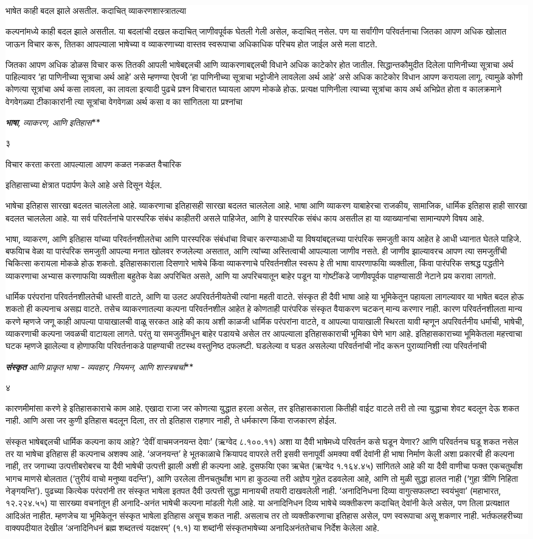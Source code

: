 भाषेत काही बदल झाले असतील. कदाचित् व्याकरणशास्त्रातल्या

कल्पनांमध्ये काही बदल झाले असतील. या बदलांची दखल कदाचित् जाणीवपूर्वक घेतली गेली असेल, कदाचित् नसेल. पण या सर्वांगीण परिवर्तनाचा जितका आपण अधिक खोलात जाऊन विचार करू, तितका आपल्याला भाषेच्या व व्याकरणाच्या वास्तव स्वरूपाचा अधिकाधिक परिचय होत जाईल असे मला वाटते.

जितका आपण अधिक डोळस विचार करू तितकी आपली भाषेबद्दलची आणि व्याकरणाबद्दलची विधाने अधिक काटेकोर होत जातील. सिद्धान्तकौमुदीत दिलेला पाणिनीच्या सूत्राचा अर्थ पाहिल्यावर ‘हा पाणिनीच्या सूत्राचा अर्थ आहे’ असे म्हणण्या ऐवजी ‘हा पाणिनीच्या सूत्राचा भट्टोजीने लावलेला अर्थ आहे’ असे अधिक काटेकोर विधान आपण करायला लागू. त्यामुळे कोणी कोणत्या सूत्रांचा अर्थ कसा लावला, का लावला इत्यादी पुढचे प्रश्न विचारात घ्यायला आपण मोकळे होऊ. प्रत्यक्ष पाणिनीला त्याच्या सूत्रांचा काय अर्थ अभिप्रेत होता व कालक्रमाने वेगवेगळ्या टीकाकारांनी त्या सूत्रांचा वेगवेगळा अर्थ कसा व का सांगितला या प्रश्नांचा

***भाषा**, व्याकरण, आणि इतिहास***

३

विचार करता करता आपल्याला आपण कळत नकळत वैचारिक

इतिहासाच्या क्षेत्रात पदार्पण केले आहे असे दिसून येईल.

भाषेचा इतिहास सारखा बदलत चाललेला आहे. व्याकरणाचा इतिहासही सारखा बदलत चाललेला आहे. भाषा आणि व्याकरण याबाहेरचा राजकीय, सामाजिक, धार्मिक इतिहास हाही सारखा बदलत चाललेला आहे. या सर्व परिवर्तनांचे पारस्परिक संबंध काहीतरी असले पाहिजेत, आणि हे पारस्परिक संबंध काय असतील हा या व्याख्यानांचा सामान्यपणे विषय आहे.

भाषा, व्याकरण, आणि इतिहास यांच्या परिवर्तनशीलतेचा आणि पारस्परिक संबंधांचा विचार करण्याआधी या विषयांबद्दलच्या पारंपरिक समजुती काय आहेत हे आधी ध्यानात घेतले पाहिजे. बफयिाच वेळा या पारंपरिक समजुती आपल्या मनात खोलवर रुजलेल्या असतात, आणि त्यांच्या अस्तित्वाची आपल्याला जाणीव नसते. ही जाणीव झाल्यावरच आपण त्या समजुतींची चिकित्सा करायला मोकळे होऊ शकतो. इतिहासकाराला दिसणारे भाषेचे किंवा व्याकरणाचे परिवर्तनशील स्वरूप हे ती भाषा वापरणाफयिा व्यक्तीला, किंवा पारंपरिक सश्रद्ध पद्धतीने व्याकरणाचा अभ्यास करणाफयिा व्यक्तीला बहुतेक वेळा अपरिचित असते, आणि या अपरिचयातून बाहेर पडून या गोष्टींकडे जाणीवपूर्वक पाहण्यासाठी नेटाने प्रय करावा लागतो.

धार्मिक परंपरांना परिवर्तनशीलतेची धास्ती वाटते, आणि या उलट अपरिवर्तनीयतेची त्यांना महती वाटते. संस्कृत ही दैवी भाषा आहे या भूमिकेतून पहायला लागल्यावर या भाषेत बदल होऊ शकतो ही कल्पनाच असह्य वाटते. तसेच व्याकरणातल्या कल्पना परिवर्तनशील आहेत हे कोणताही पारंपरिक संस्कृत वैयाकरण चटकन् मान्य करणार नाही. कारण परिवर्तनशीलता मान्य करणे म्हणजे जणू काही आपल्या पायाखालची वाळू सरकत आहे की काय अशी काळजी धार्मिक परंपरांना वाटते, व आपल्या पायाखाली स्थिरता यावी म्हणून अपरिवर्तनीय धर्माची, भाषेची, व्याकरणाची कल्पना जवळची वाटायला लागते. परंतु या समजुतींमधून बाहेर पडायचे असेल तर आपल्याला इतिहासकाराची भूमिका घेणे भाग आहे. इतिहासकाराच्या भूमिकेतला महत्त्वाचा घटक म्हणजे झालेल्या व होणाफयिा परिवर्तनाकडे पाहण्याची तटस्थ वस्तुनिष्ठ दफलष्टी. घडलेल्या व घडत असलेल्या परिवर्तनांची नोंद करून पुराव्यानिशी त्या परिवर्तनांची

***संस्कृत** आणि प्राकृत भाषा - व्यवहार, नियमन, आणि शास्त्रचर्चा***

४

कारणमीमांसा करणे हे इतिहासकाराचे काम आहे. एखादा राजा जर कोणत्या युद्धात हरला असेल, तर इतिहासकाराला कितीही वाईट वाटले तरी तो त्या युद्धाचा शेवट बदलून देऊ शकत नाही. आणि असा जर कुणी इतिहास बदलून दिला, तर तो इतिहास राहणार नाही, ते धर्मकारण किंवा राजकारण होईल.

संस्कृत भाषेबद्दलची धार्मिक कल्पना काय आहे? ‘देवीं वाचमजनयन्त देवाः’ \(ऋग्वेद ८.१००.११\) अशा या दैवी भाषेमध्ये परिवर्तन कसे घडून येणार? आणि परिवर्तनच घडू शकत नसेल तर या भाषेचा इतिहास ही कल्पनाच अशक्य आहे. ‘अजनयन्त’ हे भूतकाळाचे क्रियापद वापरले तरी इसवी सनापूर्वी अमक्या वर्षी देवांनी ही भाषा निर्माण केली अशा प्रकारची ही कल्पना नाही, तर जगाच्या उत्पत्तीबरोबरच या दैवी भाषेची उत्पत्ती झाली अशी ही कल्पना आहे. दुसफयिा एका ऋचेत \(ऋग्वेद १.१६४.४५\) सांगितले आहे की या दैवी वाणीचा फक्त एकचतुर्थांश भागच माणसे बोलतात \(‘तुरीयं वाचो मनुष्या वदन्ति’\), आणि उरलेला तीनचतुर्थांश भाग हा कुठल्या तरी अज्ञेय गुहेत दडवलेला आहे, आणि तो मुळी सुद्धा हालत नाही \(‘गुहा त्रीणि निहिता नेङ्गयन्ति’\). पुढच्या कित्येक परंपरांनी तर संस्कृत भाषेला इतपत दैवी उत्पत्ती सुद्धा मानायची तयारी दाखवलेली नाही. ‘अनादिनिधना दिव्या वागुत्सफलष्टा स्वयंभुवा’ \(महाभारत, १२.२२४.५५\) या सारख्या वचनांतून ही अनादि-अनंत भाषेची कल्पना मांडली गेली आहे. या अनादिनिधन दिव्य भाषेचे व्यक्तीकरण कदाचित् देवांनी केले असेल, पण तिला प्रत्यक्षात आदिअंत नाहीत. म्हणजेच या भूमिकेतून संस्कृत भाषेला इतिहास असूच शकत नाही. असलाच तर तो व्यक्तीकरणाचा इतिहास असेल, पण स्वरूपाचा असू शकणार नाही. भर्तफलहरीच्या वाक्यपदीयात देखील ‘अनादिनिधनं ब्रह्म शब्दतत्त्वं यदक्षरम्’ \(१.१\) या शब्दांनी संस्कृतभाषेच्या अनादिअनंततेचाच निर्देश केलेला आहे.
